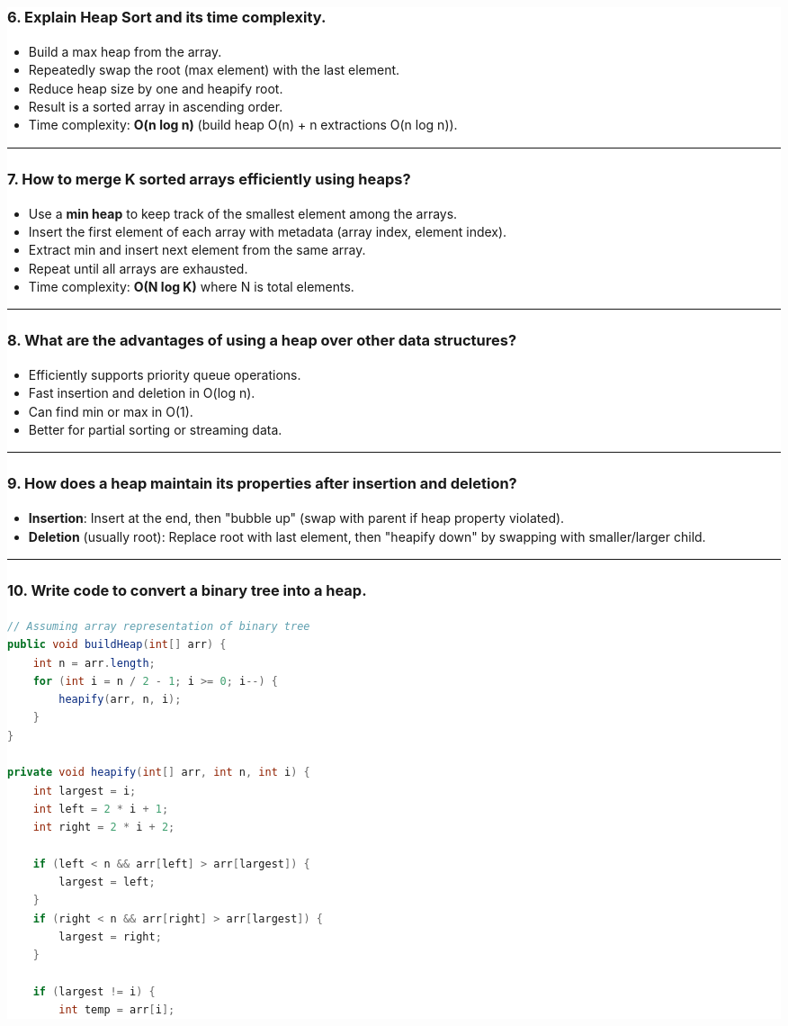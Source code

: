 ### 6. Explain Heap Sort and its time complexity.

- Build a max heap from the array.
- Repeatedly swap the root (max element) with the last element.
- Reduce heap size by one and heapify root.
- Result is a sorted array in ascending order.
- Time complexity: **O(n log n)** (build heap O(n) + n extractions O(n log n)).

---

### 7. How to merge K sorted arrays efficiently using heaps?

- Use a **min heap** to keep track of the smallest element among the arrays.
- Insert the first element of each array with metadata (array index, element index).
- Extract min and insert next element from the same array.
- Repeat until all arrays are exhausted.
- Time complexity: **O(N log K)** where N is total elements.

---

### 8. What are the advantages of using a heap over other data structures?

- Efficiently supports priority queue operations.
- Fast insertion and deletion in O(log n).
- Can find min or max in O(1).
- Better for partial sorting or streaming data.

---

### 9. How does a heap maintain its properties after insertion and deletion?

- **Insertion**: Insert at the end, then "bubble up" (swap with parent if heap property violated).
- **Deletion** (usually root): Replace root with last element, then "heapify down" by swapping with smaller/larger child.

---

### 10. Write code to convert a binary tree into a heap.

```java
// Assuming array representation of binary tree
public void buildHeap(int[] arr) {
    int n = arr.length;
    for (int i = n / 2 - 1; i >= 0; i--) {
        heapify(arr, n, i);
    }
}

private void heapify(int[] arr, int n, int i) {
    int largest = i;
    int left = 2 * i + 1;
    int right = 2 * i + 2;

    if (left < n && arr[left] > arr[largest]) {
        largest = left;
    }
    if (right < n && arr[right] > arr[largest]) {
        largest = right;
    }

    if (largest != i) {
        int temp = arr[i];
```